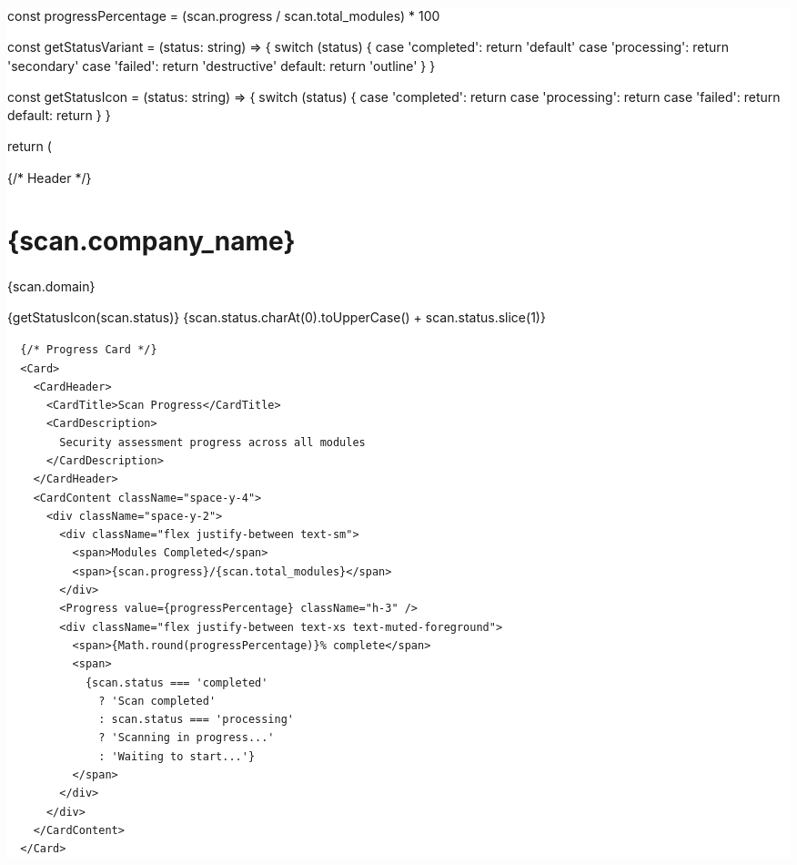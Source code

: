   const progressPercentage = (scan.progress / scan.total_modules) * 100

  const getStatusVariant = (status: string) => {
    switch (status) {
      case 'completed': return 'default'
      case 'processing': return 'secondary'
      case 'failed': return 'destructive'
      default: return 'outline'
    }
  }

  const getStatusIcon = (status: string) => {
    switch (status) {
      case 'completed': return <CheckCircle className="h-4 w-4" />
      case 'processing': return <Activity className="h-4 w-4 animate-spin" />
      case 'failed': return <AlertTriangle className="h-4 w-4" />
      default: return <Clock className="h-4 w-4" />
    }
  }

  return (
    <div className="space-y-6">
      {/* Header */}
      <div className="flex items-center justify-between">
        <div>
          <h1 className="text-3xl font-bold">{scan.company_name}</h1>
          <p className="text-muted-foreground">{scan.domain}</p>
        </div>
        <Badge variant={getStatusVariant(scan.status)} className="gap-1">
          {getStatusIcon(scan.status)}
          {scan.status.charAt(0).toUpperCase() + scan.status.slice(1)}
        </Badge>
      </div>

      {/* Progress Card */}
      <Card>
        <CardHeader>
          <CardTitle>Scan Progress</CardTitle>
          <CardDescription>
            Security assessment progress across all modules
          </CardDescription>
        </CardHeader>
        <CardContent className="space-y-4">
          <div className="space-y-2">
            <div className="flex justify-between text-sm">
              <span>Modules Completed</span>
              <span>{scan.progress}/{scan.total_modules}</span>
            </div>
            <Progress value={progressPercentage} className="h-3" />
            <div className="flex justify-between text-xs text-muted-foreground">
              <span>{Math.round(progressPercentage)}% complete</span>
              <span>
                {scan.status === 'completed' 
                  ? 'Scan completed' 
                  : scan.status === 'processing'
                  ? 'Scanning in progress...'
                  : 'Waiting to start...'}
              </span>
            </div>
          </div>
        </CardContent>
      </Card>
